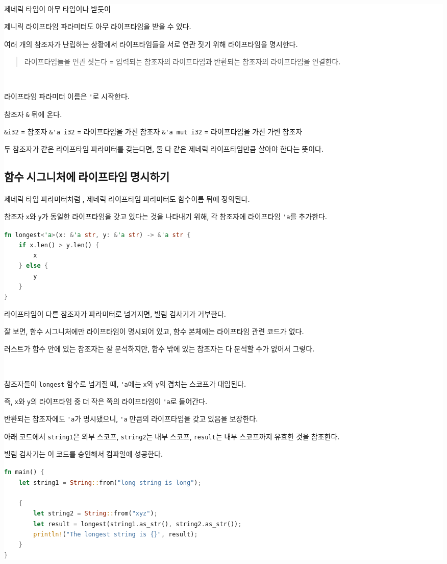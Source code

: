 제네릭 타입이 아무 타입이나 받듯이

제니릭 라이프타임 파라미터도 아무 라이프타임을 받을 수 있다.

여러 개의 참조자가 난립하는 상황에서 라이프타임들을 서로 연관 짓기 위해 라이프타임을 명시한다.

> 라이프타임들을 연관 짓는다 = 입력되는 참조자의 라이프타임과 반환되는 참조자의 라이프타임을 연결한다.

&nbsp;

라이프타임 파라미터 이름은 `'`로 시작한다.

참조자 `&` 뒤에 온다.

`&i32` = 참조자
`&'a i32` = 라이프타임을 가진 참조자
`&'a mut i32` = 라이프타임을 가진 가변 참조자

두 참조자가 같은 라이프타임 파라미터를 갖는다면, 둘 다 같은 제네릭 라이프타임만큼 살아야 한다는 뜻이다.

## 함수 시그니처에 라이프타임 명시하기

제네릭 타입 파라미터처럼 , 제네릭 라이프타임 파리미터도 함수이름 뒤에 정의된다.

참조자 `x`와 `y`가 동일한 라이프타임을 갖고 있다는 것을 나타내기 위해, 각 참조자에 라이프타임 `'a`를 추가한다.

```rust
fn longest<'a>(x: &'a str, y: &'a str) -> &'a str {
    if x.len() > y.len() {
        x
    } else {
        y
    }
}
```

라이프타임이 다른 참조자가 파라미터로 넘겨지면, 빌림 검사기가 거부한다.

잘 보면, 함수 시그니처에만 라이프타임이 명시되어 있고, 함수 본체에는 라이프타임 관련 코드가 없다.

러스트가 함수 안에 있는 참조자는 잘 분석하지만, 함수 밖에 있는 참조자는 다 분석할 수가 없어서 그렇다.

&nbsp;

참조자들이 `longest` 함수로 넘겨질 때, `'a`에는 `x`와 `y`의 겹치는 스코프가 대입된다.

즉, `x`와 `y`의 라이프타임 중 더 작은 쪽의 라이프타임이 `'a`로 들어간다.

반환되는 참조자에도 `'a`가 명시됐으니, `'a` 만큼의 라이프타임을 갖고 있음을 보장한다.

아래 코드에서 `string1`은 외부 스코프, `string2`는 내부 스코프, `result`는 내부 스코프까지 유효한 것을 참조한다.

빌림 검사기는 이 코드를 승인해서 컴파일에 성공한다.

```rust
fn main() {
    let string1 = String::from("long string is long");

    {
        let string2 = String::from("xyz");
        let result = longest(string1.as_str(), string2.as_str());
        println!("The longest string is {}", result);
    }
}
```
